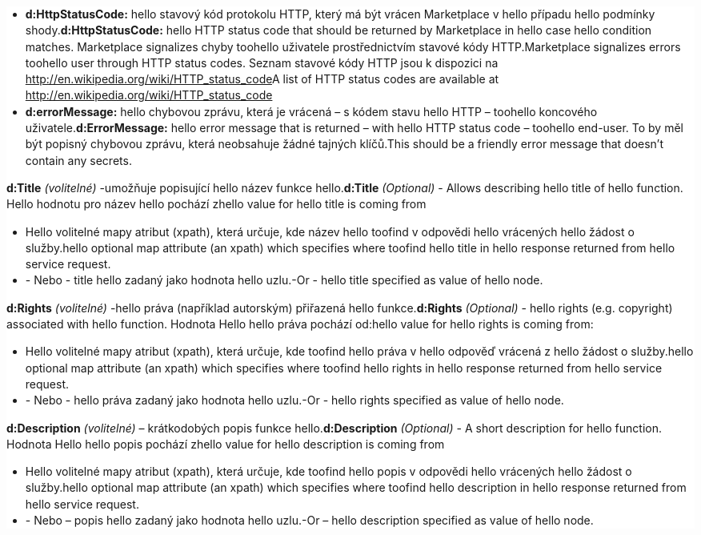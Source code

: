 * <span data-ttu-id="fe8e9-211">**d:HttpStatusCode:** hello stavový kód protokolu HTTP, který má být vrácen Marketplace v hello případu hello podmínky shody.</span><span class="sxs-lookup"><span data-stu-id="fe8e9-211">**d:HttpStatusCode:** hello HTTP status code that should be returned by Marketplace in hello case hello condition matches.</span></span> <span data-ttu-id="fe8e9-212">Marketplace signalizes chyby toohello uživatele prostřednictvím stavové kódy HTTP.</span><span class="sxs-lookup"><span data-stu-id="fe8e9-212">Marketplace signalizes errors toohello user through HTTP status codes.</span></span> <span data-ttu-id="fe8e9-213">Seznam stavové kódy HTTP jsou k dispozici na http://en.wikipedia.org/wiki/HTTP_status_code</span><span class="sxs-lookup"><span data-stu-id="fe8e9-213">A list of HTTP status codes are available at http://en.wikipedia.org/wiki/HTTP_status_code</span></span>
* <span data-ttu-id="fe8e9-214">**d:errorMessage:** hello chybovou zprávu, která je vrácená – s kódem stavu hello HTTP – toohello koncového uživatele.</span><span class="sxs-lookup"><span data-stu-id="fe8e9-214">**d:ErrorMessage:** hello error message that is returned – with hello HTTP status code – toohello end-user.</span></span> <span data-ttu-id="fe8e9-215">To by měl být popisný chybovou zprávu, která neobsahuje žádné tajných klíčů.</span><span class="sxs-lookup"><span data-stu-id="fe8e9-215">This should be a friendly error message that doesn’t contain any secrets.</span></span>

<span data-ttu-id="fe8e9-216">**d:Title** *(volitelné)* -umožňuje popisující hello název funkce hello.</span><span class="sxs-lookup"><span data-stu-id="fe8e9-216">**d:Title** *(Optional)* - Allows describing hello title of hello function.</span></span> <span data-ttu-id="fe8e9-217">Hello hodnotu pro název hello pochází z</span><span class="sxs-lookup"><span data-stu-id="fe8e9-217">hello value for hello title is coming from</span></span>

* <span data-ttu-id="fe8e9-218">Hello volitelné mapy atribut (xpath), která určuje, kde název hello toofind v odpovědi hello vrácených hello žádost o služby.</span><span class="sxs-lookup"><span data-stu-id="fe8e9-218">hello optional map attribute (an xpath) which specifies where toofind hello title in hello response returned from hello service request.</span></span>
* <span data-ttu-id="fe8e9-219">- Nebo - title hello zadaný jako hodnota hello uzlu.</span><span class="sxs-lookup"><span data-stu-id="fe8e9-219">-Or - hello title specified as value of hello node.</span></span>

<span data-ttu-id="fe8e9-220">**d:Rights** *(volitelné)* -hello práva (například autorským) přiřazená hello funkce.</span><span class="sxs-lookup"><span data-stu-id="fe8e9-220">**d:Rights** *(Optional)* - hello rights (e.g. copyright) associated with hello function.</span></span> <span data-ttu-id="fe8e9-221">Hodnota Hello hello práva pochází od:</span><span class="sxs-lookup"><span data-stu-id="fe8e9-221">hello value for hello rights is coming from:</span></span>

* <span data-ttu-id="fe8e9-222">Hello volitelné mapy atribut (xpath), která určuje, kde toofind hello práva v hello odpověď vrácená z hello žádost o služby.</span><span class="sxs-lookup"><span data-stu-id="fe8e9-222">hello optional map attribute (an xpath) which specifies where toofind hello rights in hello response returned from hello service request.</span></span>
* <span data-ttu-id="fe8e9-223">- Nebo - hello práva zadaný jako hodnota hello uzlu.</span><span class="sxs-lookup"><span data-stu-id="fe8e9-223">-Or - hello rights specified as value of hello node.</span></span>

<span data-ttu-id="fe8e9-224">**d:Description** *(volitelné)* – krátkodobých popis funkce hello.</span><span class="sxs-lookup"><span data-stu-id="fe8e9-224">**d:Description** *(Optional)* - A short description for hello function.</span></span> <span data-ttu-id="fe8e9-225">Hodnota Hello hello popis pochází z</span><span class="sxs-lookup"><span data-stu-id="fe8e9-225">hello value for hello description is coming from</span></span>

* <span data-ttu-id="fe8e9-226">Hello volitelné mapy atribut (xpath), která určuje, kde toofind hello popis v odpovědi hello vrácených hello žádost o služby.</span><span class="sxs-lookup"><span data-stu-id="fe8e9-226">hello optional map attribute (an xpath) which specifies where toofind hello description in hello response returned from hello service request.</span></span>
* <span data-ttu-id="fe8e9-227">- Nebo – popis hello zadaný jako hodnota hello uzlu.</span><span class="sxs-lookup"><span data-stu-id="fe8e9-227">-Or – hello description specified as value of hello node.</span></span>
